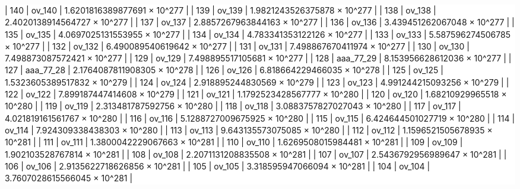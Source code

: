 | 140 | ov_140 | 1.6201816389877691 × 10^277 |
| 139 | ov_139 | 1.9821243526375878 × 10^277 |
| 138 | ov_138 | 2.4020138914564727 × 10^277 |
| 137 | ov_137 | 2.8857267963844163 × 10^277 |
| 136 | ov_136 | 3.439451262067048 × 10^277 |
| 135 | ov_135 | 4.0697025131553955 × 10^277 |
| 134 | ov_134 | 4.783341353122126 × 10^277 |
| 133 | ov_133 | 5.587596274506785 × 10^277 |
| 132 | ov_132 | 6.490089540619642 × 10^277 |
| 131 | ov_131 | 7.498867670411974 × 10^277 |
| 130 | ov_130 | 7.498873087572421 × 10^277 |
| 129 | ov_129 | 7.498895517105681 × 10^277 |
| 128 | aaa_77_29 | 8.153956628612036 × 10^277 |
| 127 | aaa_77_28 | 2.1764087811908305 × 10^278 |
| 126 | ov_126 | 6.818664229466035 × 10^278 |
| 125 | ov_125 | 1.5323605389517832 × 10^279 |
| 124 | ov_124 | 2.918895244830569 × 10^279 |
| 123 | ov_123 | 4.991244215093256 × 10^279 |
| 122 | ov_122 | 7.899187447414608 × 10^279 |
| 121 | ov_121 | 1.1792523428567777 × 10^280 |
| 120 | ov_120 | 1.68210929965518 × 10^280 |
| 119 | ov_119 | 2.313481787592756 × 10^280 |
| 118 | ov_118 | 3.0883757827027043 × 10^280 |
| 117 | ov_117 | 4.021819161561767 × 10^280 |
| 116 | ov_116 | 5.1288727009675925 × 10^280 |
| 115 | ov_115 | 6.424644501027719 × 10^280 |
| 114 | ov_114 | 7.924309338438303 × 10^280 |
| 113 | ov_113 | 9.643135573075085 × 10^280 |
| 112 | ov_112 | 1.1596521505678935 × 10^281 |
| 111 | ov_111 | 1.3800042229067663 × 10^281 |
| 110 | ov_110 | 1.6269508015984481 × 10^281 |
| 109 | ov_109 | 1.902103528767814 × 10^281 |
| 108 | ov_108 | 2.2071131208835508 × 10^281 |
| 107 | ov_107 | 2.5436792956989647 × 10^281 |
| 106 | ov_106 | 2.9135622718626856 × 10^281 |
| 105 | ov_105 | 3.318595947066094 × 10^281 |
| 104 | ov_104 | 3.7607028615566045 × 10^281 |